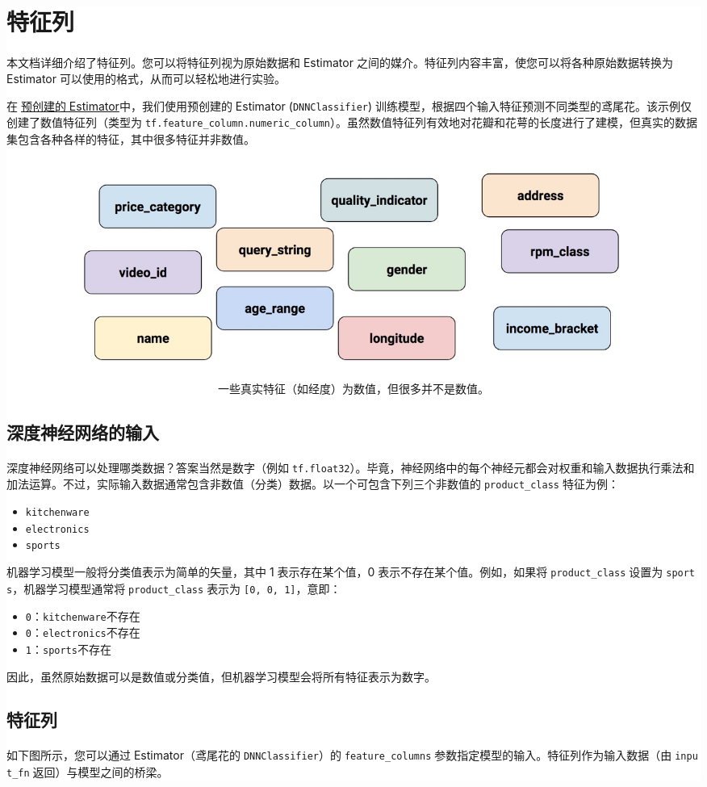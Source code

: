 #  特征列

本文档详细介绍了特征列。您可以将特征列视为原始数据和 Estimator 之间的媒介。特征列内容丰富，使您可以将各种原始数据转换为 Estimator 可以使用的格式，从而可以轻松地进行实验。

在 [预创建的 Estimator](/docs/tensorflow/guide/premade_estimators)中，我们使用预创建的 Estimator (`DNNClassifier`) 训练模型，根据四个输入特征预测不同类型的鸢尾花。该示例仅创建了数值特征列（类型为 `tf.feature_column.numeric_column`）。虽然数值特征列有效地对花瓣和花萼的长度进行了建模，但真实的数据集包含各种各样的特征，其中很多特征并非数值。

<div style="width:80%; margin:auto; margin-bottom:10px; margin-top:20px;">
<img style="width:100%" src="https://raw.githubusercontent.com/ziiai/tensorflow-docs/master/images/feature_columns/feature_cloud.jpg">
</div>
<div style="text-align: center">
 一些真实特征（如经度）为数值，但很多并不是数值。
</div>

## 深度神经网络的输入

深度神经网络可以处理哪类数据？答案当然是数字（例如 `tf.float32`）。毕竟，神经网络中的每个神经元都会对权重和输入数据执行乘法和加法运算。不过，实际输入数据通常包含非数值（分类）数据。以一个可包含下列三个非数值的 `product_class` 特征为例：

* `kitchenware`
* `electronics`
* `sports`

机器学习模型一般将分类值表示为简单的矢量，其中 1 表示存在某个值，0 表示不存在某个值。例如，如果将 `product_class` 设置为 `sports`，机器学习模型通常将 `product_class` 表示为 `[0, 0, 1]`，意即：

* `0`：`kitchenware`不存在
* `0`：`electronics`不存在
* `1`：`sports`不存在

因此，虽然原始数据可以是数值或分类值，但机器学习模型会将所有特征表示为数字。

## 特征列

如下图所示，您可以通过 Estimator（鸢尾花的 `DNNClassifier`）的 `feature_columns` 参数指定模型的输入。特征列作为输入数据（由 `input_fn` 返回）与模型之间的桥梁。
